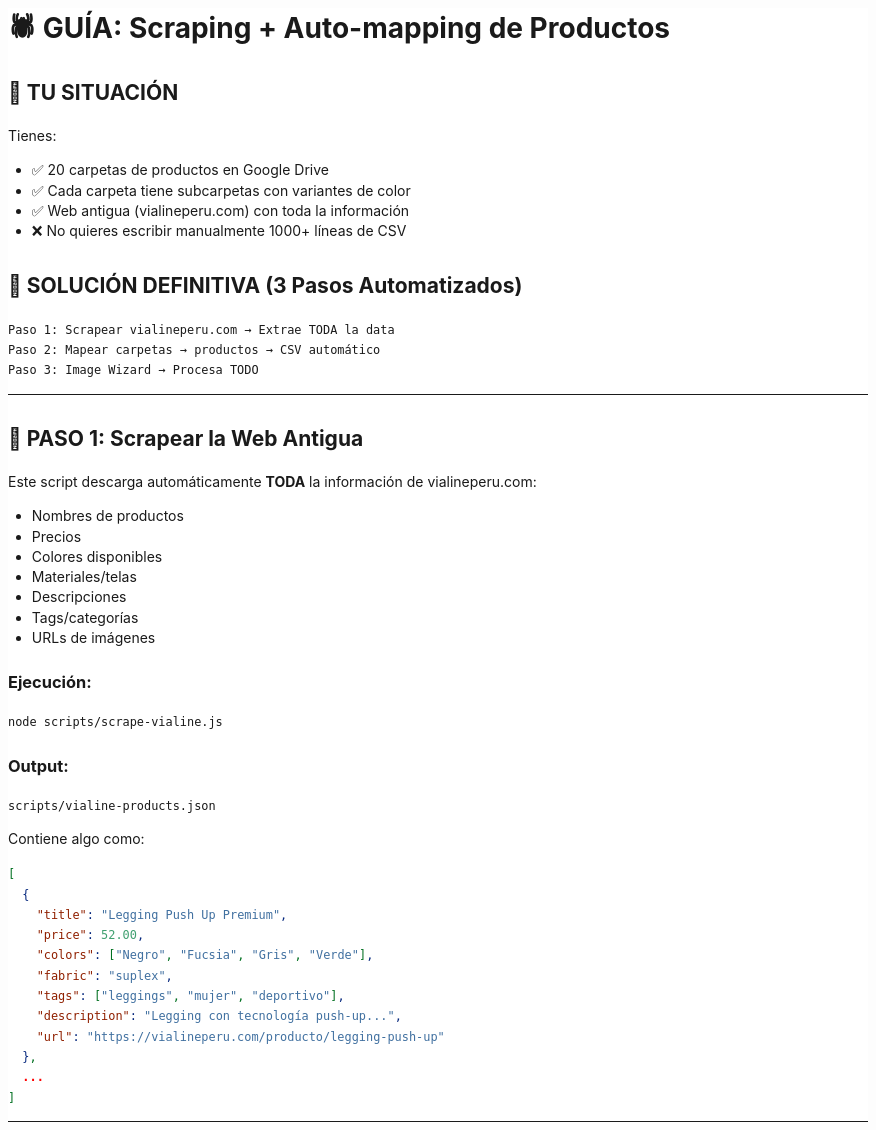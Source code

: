 # 🕷️ GUÍA: Scraping + Auto-mapping de Productos

## 🎯 TU SITUACIÓN

Tienes:
- ✅ 20 carpetas de productos en Google Drive
- ✅ Cada carpeta tiene subcarpetas con variantes de color
- ✅ Web antigua (vialineperu.com) con toda la información
- ❌ No quieres escribir manualmente 1000+ líneas de CSV

## 🚀 SOLUCIÓN DEFINITIVA (3 Pasos Automatizados)

```
Paso 1: Scrapear vialineperu.com → Extrae TODA la data
Paso 2: Mapear carpetas → productos → CSV automático
Paso 3: Image Wizard → Procesa TODO
```

---

## 📝 PASO 1: Scrapear la Web Antigua

Este script descarga automáticamente **TODA** la información de vialineperu.com:
- Nombres de productos
- Precios
- Colores disponibles
- Materiales/telas
- Descripciones
- Tags/categorías
- URLs de imágenes

### Ejecución:

```bash
node scripts/scrape-vialine.js
```

### Output:

```
scripts/vialine-products.json
```

Contiene algo como:

```json
[
  {
    "title": "Legging Push Up Premium",
    "price": 52.00,
    "colors": ["Negro", "Fucsia", "Gris", "Verde"],
    "fabric": "suplex",
    "tags": ["leggings", "mujer", "deportivo"],
    "description": "Legging con tecnología push-up...",
    "url": "https://vialineperu.com/producto/legging-push-up"
  },
  ...
]
```

---